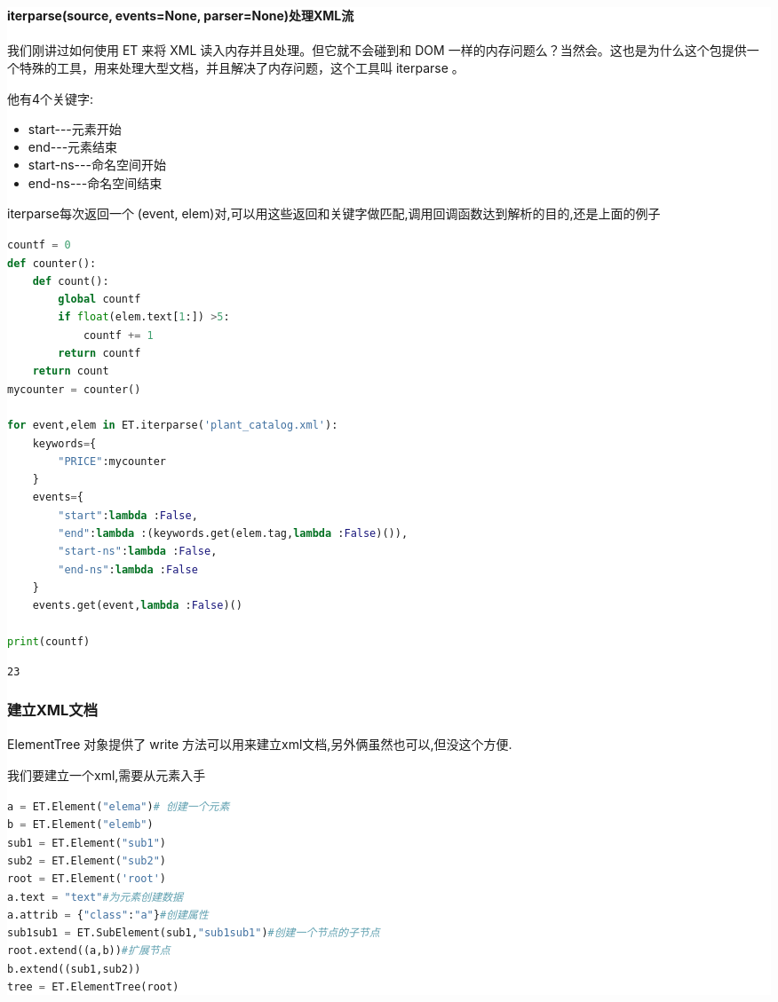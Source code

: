 
####  iterparse(source, events=None, parser=None)处理XML流

我们刚讲过如何使用 ET 来将 XML 读入内存并且处理。但它就不会碰到和 DOM 一样的内存问题么？当然会。这也是为什么这个包提供一个特殊的工具，用来处理大型文档，并且解决了内存问题，这个工具叫 iterparse 。

他有4个关键字:

+ start---元素开始
+ end---元素结束
+ start-ns---命名空间开始
+ end-ns---命名空间结束

iterparse每次返回一个 (event, elem)对,可以用这些返回和关键字做匹配,调用回调函数达到解析的目的,还是上面的例子



```python
countf = 0
def counter():
    def count():
        global countf
        if float(elem.text[1:]) >5:
            countf += 1
        return countf
    return count
mycounter = counter()

for event,elem in ET.iterparse('plant_catalog.xml'):        
    keywords={
        "PRICE":mycounter
    }
    events={
        "start":lambda :False,
        "end":lambda :(keywords.get(elem.tag,lambda :False)()),
        "start-ns":lambda :False,
        "end-ns":lambda :False
    }
    events.get(event,lambda :False)()
    
print(countf)
```

    23


### 建立XML文档

ElementTree 对象提供了 write 方法可以用来建立xml文档,另外俩虽然也可以,但没这个方便.

我们要建立一个xml,需要从元素入手


```python
a = ET.Element("elema")# 创建一个元素
b = ET.Element("elemb")
sub1 = ET.Element("sub1")
sub2 = ET.Element("sub2")
root = ET.Element('root')
a.text = "text"#为元素创建数据
a.attrib = {"class":"a"}#创建属性
sub1sub1 = ET.SubElement(sub1,"sub1sub1")#创建一个节点的子节点
root.extend((a,b))#扩展节点
b.extend((sub1,sub2))
tree = ET.ElementTree(root)
```
